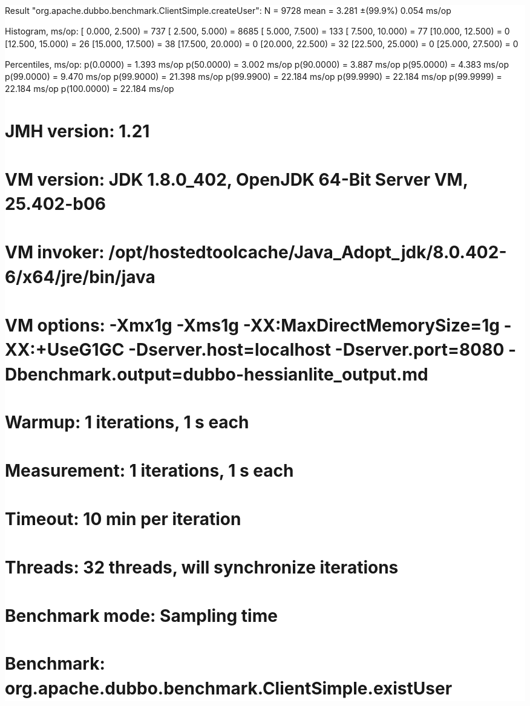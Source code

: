 

Result "org.apache.dubbo.benchmark.ClientSimple.createUser":
  N = 9728
  mean =      3.281 ±(99.9%) 0.054 ms/op

  Histogram, ms/op:
    [ 0.000,  2.500) = 737 
    [ 2.500,  5.000) = 8685 
    [ 5.000,  7.500) = 133 
    [ 7.500, 10.000) = 77 
    [10.000, 12.500) = 0 
    [12.500, 15.000) = 26 
    [15.000, 17.500) = 38 
    [17.500, 20.000) = 0 
    [20.000, 22.500) = 32 
    [22.500, 25.000) = 0 
    [25.000, 27.500) = 0 

  Percentiles, ms/op:
      p(0.0000) =      1.393 ms/op
     p(50.0000) =      3.002 ms/op
     p(90.0000) =      3.887 ms/op
     p(95.0000) =      4.383 ms/op
     p(99.0000) =      9.470 ms/op
     p(99.9000) =     21.398 ms/op
     p(99.9900) =     22.184 ms/op
     p(99.9990) =     22.184 ms/op
     p(99.9999) =     22.184 ms/op
    p(100.0000) =     22.184 ms/op


# JMH version: 1.21
# VM version: JDK 1.8.0_402, OpenJDK 64-Bit Server VM, 25.402-b06
# VM invoker: /opt/hostedtoolcache/Java_Adopt_jdk/8.0.402-6/x64/jre/bin/java
# VM options: -Xmx1g -Xms1g -XX:MaxDirectMemorySize=1g -XX:+UseG1GC -Dserver.host=localhost -Dserver.port=8080 -Dbenchmark.output=dubbo-hessianlite_output.md
# Warmup: 1 iterations, 1 s each
# Measurement: 1 iterations, 1 s each
# Timeout: 10 min per iteration
# Threads: 32 threads, will synchronize iterations
# Benchmark mode: Sampling time
# Benchmark: org.apache.dubbo.benchmark.ClientSimple.existUser
